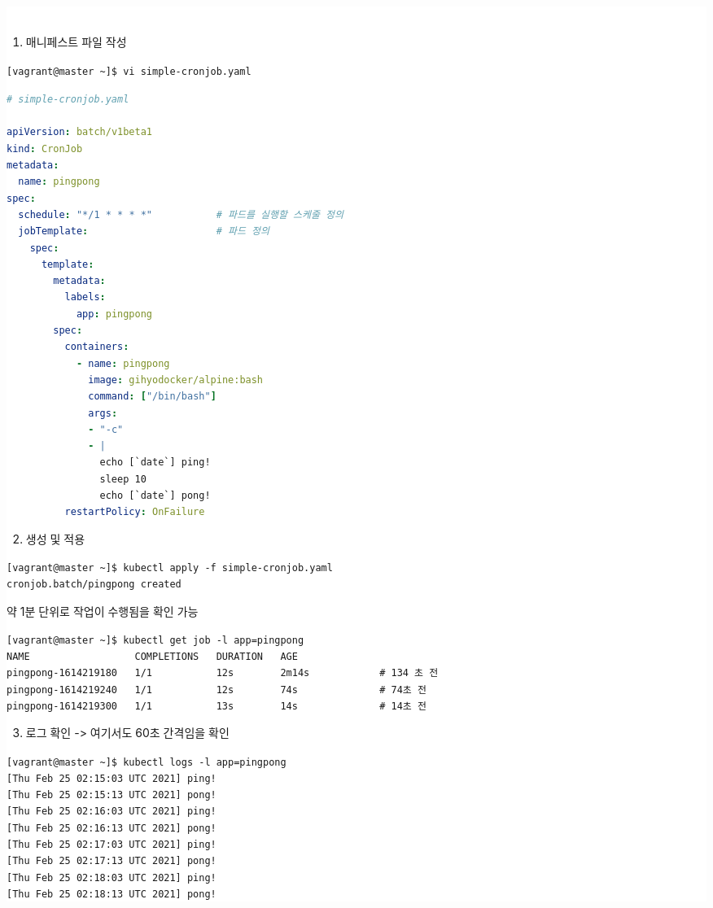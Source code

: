 <br>

1. 매니페스트 파일 작성

```
[vagrant@master ~]$ vi simple-cronjob.yaml
```

```yaml
# simple-cronjob.yaml

apiVersion: batch/v1beta1
kind: CronJob
metadata:
  name: pingpong
spec:
  schedule: "*/1 * * * *"			# 파드를 실행할 스케줄 정의
  jobTemplate:						# 파드 정의
    spec:
      template:
        metadata:
          labels:
            app: pingpong
        spec: 
          containers:
            - name: pingpong
              image: gihyodocker/alpine:bash
              command: ["/bin/bash"]
              args: 
              - "-c"
              - | 
                echo [`date`] ping!
                sleep 10
                echo [`date`] pong!
          restartPolicy: OnFailure
```

2. 생성 및 적용
```
[vagrant@master ~]$ kubectl apply -f simple-cronjob.yaml
cronjob.batch/pingpong created
```

약 1분 단위로 작업이 수행됨을 확인 가능

```
[vagrant@master ~]$ kubectl get job -l app=pingpong
NAME                  COMPLETIONS   DURATION   AGE
pingpong-1614219180   1/1           12s        2m14s			# 134 초 전
pingpong-1614219240   1/1           12s        74s				# 74초 전
pingpong-1614219300   1/1           13s        14s				# 14초 전
```

3. 로그 확인 -> 여기서도 60초 간격임을 확인

```
[vagrant@master ~]$ kubectl logs -l app=pingpong
[Thu Feb 25 02:15:03 UTC 2021] ping!
[Thu Feb 25 02:15:13 UTC 2021] pong!
[Thu Feb 25 02:16:03 UTC 2021] ping!
[Thu Feb 25 02:16:13 UTC 2021] pong!
[Thu Feb 25 02:17:03 UTC 2021] ping!
[Thu Feb 25 02:17:13 UTC 2021] pong!
[Thu Feb 25 02:18:03 UTC 2021] ping!
[Thu Feb 25 02:18:13 UTC 2021] pong!
```

